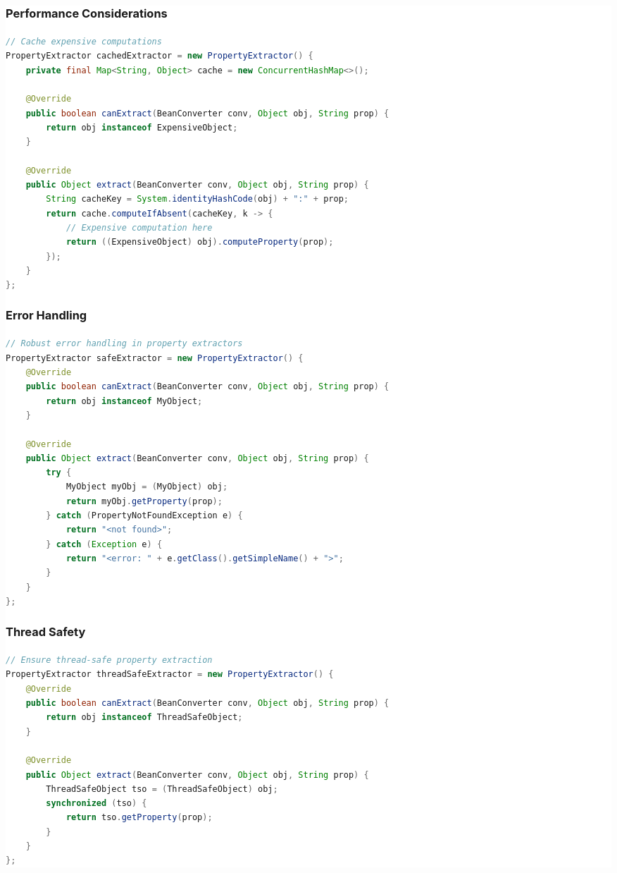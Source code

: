 ### Performance Considerations

```java
// Cache expensive computations
PropertyExtractor cachedExtractor = new PropertyExtractor() {
    private final Map<String, Object> cache = new ConcurrentHashMap<>();
    
    @Override
    public boolean canExtract(BeanConverter conv, Object obj, String prop) {
        return obj instanceof ExpensiveObject;
    }
    
    @Override
    public Object extract(BeanConverter conv, Object obj, String prop) {
        String cacheKey = System.identityHashCode(obj) + ":" + prop;
        return cache.computeIfAbsent(cacheKey, k -> {
            // Expensive computation here
            return ((ExpensiveObject) obj).computeProperty(prop);
        });
    }
};
```

### Error Handling

```java
// Robust error handling in property extractors
PropertyExtractor safeExtractor = new PropertyExtractor() {
    @Override
    public boolean canExtract(BeanConverter conv, Object obj, String prop) {
        return obj instanceof MyObject;
    }
    
    @Override
    public Object extract(BeanConverter conv, Object obj, String prop) {
        try {
            MyObject myObj = (MyObject) obj;
            return myObj.getProperty(prop);
        } catch (PropertyNotFoundException e) {
            return "<not found>";
        } catch (Exception e) {
            return "<error: " + e.getClass().getSimpleName() + ">";
        }
    }
};
```

### Thread Safety

```java
// Ensure thread-safe property extraction
PropertyExtractor threadSafeExtractor = new PropertyExtractor() {
    @Override
    public boolean canExtract(BeanConverter conv, Object obj, String prop) {
        return obj instanceof ThreadSafeObject;
    }
    
    @Override
    public Object extract(BeanConverter conv, Object obj, String prop) {
        ThreadSafeObject tso = (ThreadSafeObject) obj;
        synchronized (tso) {
            return tso.getProperty(prop);
        }
    }
};
```